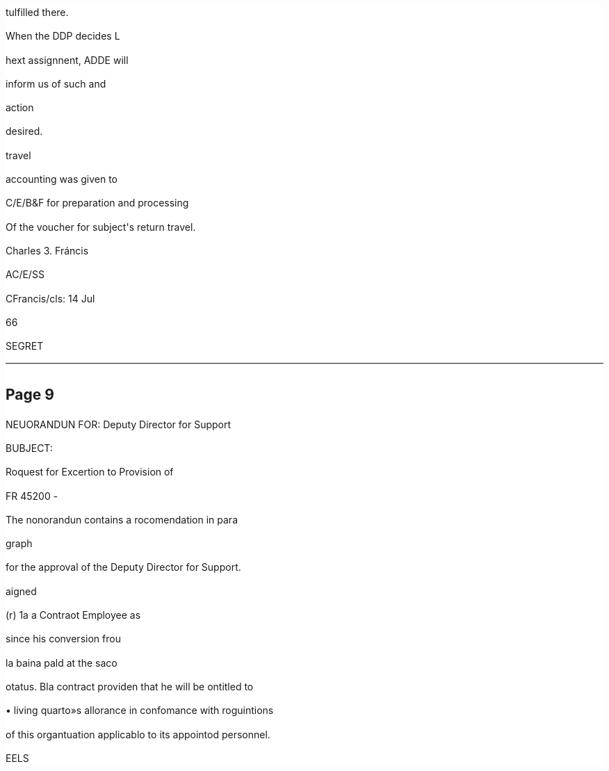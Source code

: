 tulfilled there.

When the DDP decides L

hext assignnent, ADDE will

inform us of such and

action

desired.

travel

accounting was given to

C/E/B&F for preparation and processing

Of the voucher for subject's return travel.

Charles 3. Fráncis

AC/E/SS

CFrancis/cls: 14 Jul

66

SEGRET

---

## Page 9

NEUORANDUN FOR: Deputy Director for Support

BUBJECT:

Roquest for Excertion to Provision of

FR 45200 -

The nonorandun contains a rocomendation in para

graph

for the approval of the Deputy Director for Support.

aigned

(r) 1a a Contraot Employee as

since his conversion frou

la baina pald at the saco

otatus. Bla contract providen that he will be ontitled to

• living quarto»s allorance in confomance with roguintions

of this organtuation applicablo to its appointod personnel.

EELS
